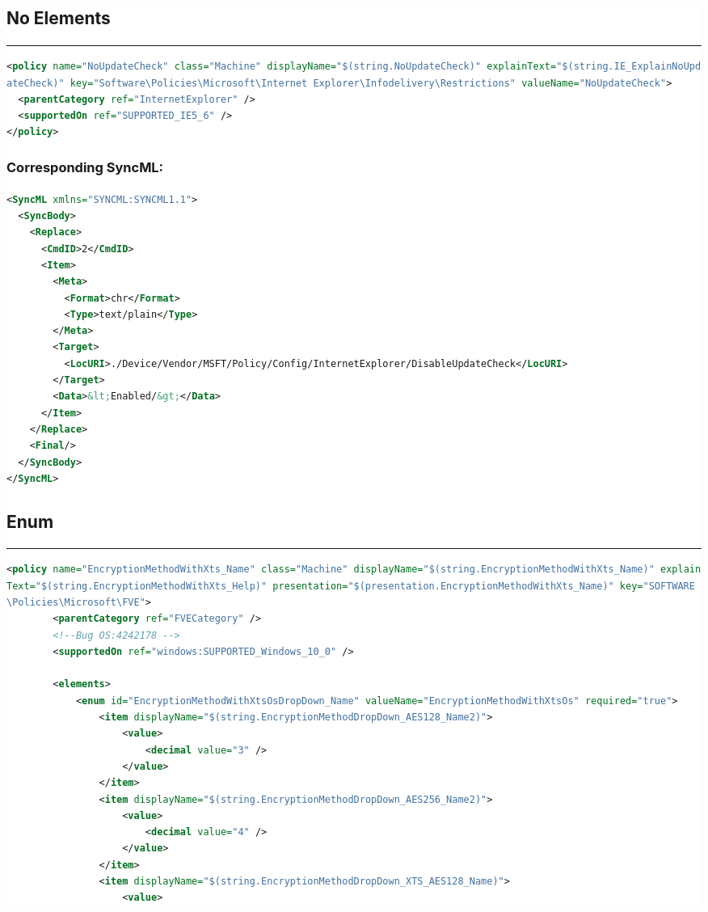 ## No Elements

___


```XML
<policy name="NoUpdateCheck" class="Machine" displayName="$(string.NoUpdateCheck)" explainText="$(string.IE_ExplainNoUpdateCheck)" key="Software\Policies\Microsoft\Internet Explorer\Infodelivery\Restrictions" valueName="NoUpdateCheck">
  <parentCategory ref="InternetExplorer" />
  <supportedOn ref="SUPPORTED_IE5_6" />
</policy>
```

### Corresponding SyncML:

```XML
<SyncML xmlns="SYNCML:SYNCML1.1">
  <SyncBody>
    <Replace>
      <CmdID>2</CmdID>
      <Item>
        <Meta>
          <Format>chr</Format>
          <Type>text/plain</Type>
        </Meta>
        <Target>
          <LocURI>./Device/Vendor/MSFT/Policy/Config/InternetExplorer/DisableUpdateCheck</LocURI>
        </Target>
        <Data>&lt;Enabled/&gt;</Data>
      </Item>
    </Replace>
    <Final/>
  </SyncBody>
</SyncML>
```

## Enum

___


```XML
<policy name="EncryptionMethodWithXts_Name" class="Machine" displayName="$(string.EncryptionMethodWithXts_Name)" explainText="$(string.EncryptionMethodWithXts_Help)" presentation="$(presentation.EncryptionMethodWithXts_Name)" key="SOFTWARE\Policies\Microsoft\FVE">
        <parentCategory ref="FVECategory" />
        <!--Bug OS:4242178 -->
        <supportedOn ref="windows:SUPPORTED_Windows_10_0" />

        <elements>
            <enum id="EncryptionMethodWithXtsOsDropDown_Name" valueName="EncryptionMethodWithXtsOs" required="true">
                <item displayName="$(string.EncryptionMethodDropDown_AES128_Name2)">
                    <value>
                        <decimal value="3" />
                    </value>
                </item>
                <item displayName="$(string.EncryptionMethodDropDown_AES256_Name2)">
                    <value>
                        <decimal value="4" />
                    </value>
                </item>
                <item displayName="$(string.EncryptionMethodDropDown_XTS_AES128_Name)">
                    <value>
```